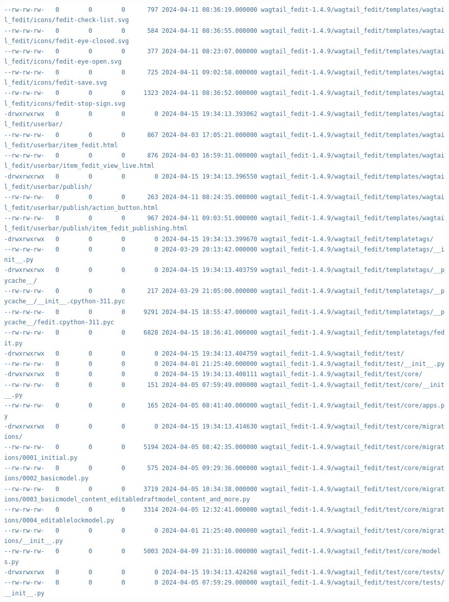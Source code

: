 ```diff
--rw-rw-rw-   0        0        0      797 2024-04-11 08:36:19.000000 wagtail_fedit-1.4.9/wagtail_fedit/templates/wagtail_fedit/icons/fedit-check-list.svg
--rw-rw-rw-   0        0        0      584 2024-04-11 08:36:55.000000 wagtail_fedit-1.4.9/wagtail_fedit/templates/wagtail_fedit/icons/fedit-eye-closed.svg
--rw-rw-rw-   0        0        0      377 2024-04-11 08:23:07.000000 wagtail_fedit-1.4.9/wagtail_fedit/templates/wagtail_fedit/icons/fedit-eye-open.svg
--rw-rw-rw-   0        0        0      725 2024-04-11 09:02:58.000000 wagtail_fedit-1.4.9/wagtail_fedit/templates/wagtail_fedit/icons/fedit-save.svg
--rw-rw-rw-   0        0        0     1323 2024-04-11 08:36:52.000000 wagtail_fedit-1.4.9/wagtail_fedit/templates/wagtail_fedit/icons/fedit-stop-sign.svg
-drwxrwxrwx   0        0        0        0 2024-04-15 19:34:13.393062 wagtail_fedit-1.4.9/wagtail_fedit/templates/wagtail_fedit/userbar/
--rw-rw-rw-   0        0        0      867 2024-04-03 17:05:21.000000 wagtail_fedit-1.4.9/wagtail_fedit/templates/wagtail_fedit/userbar/item_fedit.html
--rw-rw-rw-   0        0        0      876 2024-04-03 16:59:31.000000 wagtail_fedit-1.4.9/wagtail_fedit/templates/wagtail_fedit/userbar/item_fedit_view_live.html
-drwxrwxrwx   0        0        0        0 2024-04-15 19:34:13.396550 wagtail_fedit-1.4.9/wagtail_fedit/templates/wagtail_fedit/userbar/publish/
--rw-rw-rw-   0        0        0      263 2024-04-11 08:24:35.000000 wagtail_fedit-1.4.9/wagtail_fedit/templates/wagtail_fedit/userbar/publish/action_button.html
--rw-rw-rw-   0        0        0      967 2024-04-11 09:03:51.000000 wagtail_fedit-1.4.9/wagtail_fedit/templates/wagtail_fedit/userbar/publish/item_fedit_publishing.html
-drwxrwxrwx   0        0        0        0 2024-04-15 19:34:13.399670 wagtail_fedit-1.4.9/wagtail_fedit/templatetags/
--rw-rw-rw-   0        0        0        0 2024-03-29 20:13:42.000000 wagtail_fedit-1.4.9/wagtail_fedit/templatetags/__init__.py
-drwxrwxrwx   0        0        0        0 2024-04-15 19:34:13.403759 wagtail_fedit-1.4.9/wagtail_fedit/templatetags/__pycache__/
--rw-rw-rw-   0        0        0      217 2024-03-29 21:05:00.000000 wagtail_fedit-1.4.9/wagtail_fedit/templatetags/__pycache__/__init__.cpython-311.pyc
--rw-rw-rw-   0        0        0     9291 2024-04-15 18:55:47.000000 wagtail_fedit-1.4.9/wagtail_fedit/templatetags/__pycache__/fedit.cpython-311.pyc
--rw-rw-rw-   0        0        0     6828 2024-04-15 18:36:41.000000 wagtail_fedit-1.4.9/wagtail_fedit/templatetags/fedit.py
-drwxrwxrwx   0        0        0        0 2024-04-15 19:34:13.404759 wagtail_fedit-1.4.9/wagtail_fedit/test/
--rw-rw-rw-   0        0        0        0 2024-04-01 21:25:40.000000 wagtail_fedit-1.4.9/wagtail_fedit/test/__init__.py
-drwxrwxrwx   0        0        0        0 2024-04-15 19:34:13.408111 wagtail_fedit-1.4.9/wagtail_fedit/test/core/
--rw-rw-rw-   0        0        0      151 2024-04-05 07:59:49.000000 wagtail_fedit-1.4.9/wagtail_fedit/test/core/__init__.py
--rw-rw-rw-   0        0        0      165 2024-04-05 08:41:40.000000 wagtail_fedit-1.4.9/wagtail_fedit/test/core/apps.py
-drwxrwxrwx   0        0        0        0 2024-04-15 19:34:13.414630 wagtail_fedit-1.4.9/wagtail_fedit/test/core/migrations/
--rw-rw-rw-   0        0        0     5194 2024-04-05 08:42:35.000000 wagtail_fedit-1.4.9/wagtail_fedit/test/core/migrations/0001_initial.py
--rw-rw-rw-   0        0        0      575 2024-04-05 09:29:36.000000 wagtail_fedit-1.4.9/wagtail_fedit/test/core/migrations/0002_basicmodel.py
--rw-rw-rw-   0        0        0     3719 2024-04-05 10:34:38.000000 wagtail_fedit-1.4.9/wagtail_fedit/test/core/migrations/0003_basicmodel_content_editabledraftmodel_content_and_more.py
--rw-rw-rw-   0        0        0     3314 2024-04-05 12:32:41.000000 wagtail_fedit-1.4.9/wagtail_fedit/test/core/migrations/0004_editablelockmodel.py
--rw-rw-rw-   0        0        0        0 2024-04-01 21:25:40.000000 wagtail_fedit-1.4.9/wagtail_fedit/test/core/migrations/__init__.py
--rw-rw-rw-   0        0        0     5003 2024-04-09 21:31:16.000000 wagtail_fedit-1.4.9/wagtail_fedit/test/core/models.py
-drwxrwxrwx   0        0        0        0 2024-04-15 19:34:13.424268 wagtail_fedit-1.4.9/wagtail_fedit/test/core/tests/
--rw-rw-rw-   0        0        0        0 2024-04-05 07:59:29.000000 wagtail_fedit-1.4.9/wagtail_fedit/test/core/tests/__init__.py
```